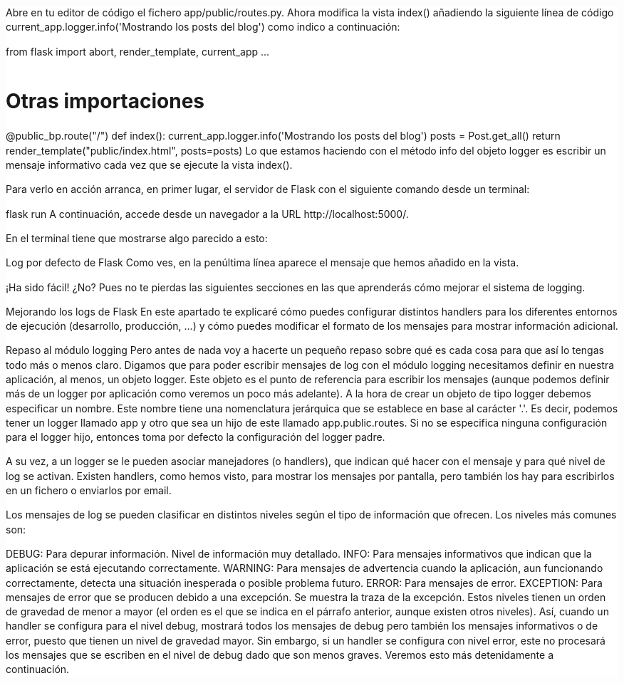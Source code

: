 Abre en tu editor de código el fichero app/public/routes.py. Ahora modifica la vista index() añadiendo la siguiente línea de código current_app.logger.info('Mostrando los posts del blog') como indico a continuación:

from flask import abort, render_template, current_app
...
# Otras importaciones
@public_bp.route("/")
def index():
    current_app.logger.info('Mostrando los posts del blog')
    posts = Post.get_all()
    return render_template("public/index.html", posts=posts)
Lo que estamos haciendo con el método info del objeto logger es escribir un mensaje informativo cada vez que se ejecute la vista index().

Para verlo en acción arranca, en primer lugar, el servidor de Flask con el siguiente comando desde un terminal:

flask run
A continuación, accede desde un navegador a la URL http://localhost:5000/.

En el terminal tiene que mostrarse algo parecido a esto:

Log por defecto de Flask
Como ves, en la penúltima línea aparece el mensaje que hemos añadido en la vista.

¡Ha sido fácil! ¿No? Pues no te pierdas las siguientes secciones en las que aprenderás cómo mejorar el sistema de logging.

Mejorando los logs de Flask
En este apartado te explicaré cómo puedes configurar distintos handlers para los diferentes entornos de ejecución (desarrollo, producción, …) y cómo puedes modificar el formato de los mensajes para mostrar información adicional.

Repaso al módulo logging
Pero antes de nada voy a hacerte un pequeño repaso sobre qué es cada cosa para que así lo tengas todo más o menos claro. Digamos que para poder escribir mensajes de log con el módulo logging necesitamos definir en nuestra aplicación, al menos, un objeto logger. Este objeto es el punto de referencia para escribir los mensajes (aunque podemos definir más de un logger por aplicación como veremos un poco más adelante). A la hora de crear un objeto de tipo logger debemos especificar un nombre. Este nombre tiene una nomenclatura jerárquica que se establece en base al carácter '.'. Es decir, podemos tener un logger llamado app y otro que sea un hijo de este llamado app.public.routes. Si no se especifica ninguna configuración para el logger hijo, entonces toma por defecto la configuración del logger padre.

A su vez, a un logger se le pueden asociar manejadores (o handlers), que indican qué hacer con el mensaje y para qué nivel de log se activan. Existen handlers, como hemos visto, para mostrar los mensajes por pantalla, pero también los hay para escribirlos en un fichero o enviarlos por email.

Los mensajes de log se pueden clasificar en distintos niveles según el tipo de información que ofrecen. Los niveles más comunes son:

DEBUG: Para depurar información. Nivel de información muy detallado.
INFO: Para mensajes informativos que indican que la aplicación se está ejecutando correctamente.
WARNING: Para mensajes de advertencia cuando la aplicación, aun funcionando correctamente, detecta una situación inesperada o posible problema futuro.
ERROR: Para mensajes de error.
EXCEPTION: Para mensajes de error que se producen debido a una excepción. Se muestra la traza de la excepción.
Estos niveles tienen un orden de gravedad de menor a mayor (el orden es el que se indica en el párrafo anterior, aunque existen otros niveles). Así, cuando un handler se configura para el nivel debug, mostrará todos los mensajes de debug pero también los mensajes informativos o de error, puesto que tienen un nivel de gravedad mayor. Sin embargo, si un handler se configura con nivel error, este no procesará los mensajes que se escriben en el nivel de debug dado que son menos graves. Veremos esto más detenidamente a continuación.
